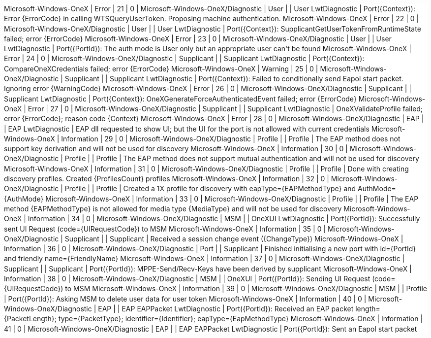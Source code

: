 Microsoft-Windows-OneX  |  Error        |  21        |  0        |  Microsoft-Windows-OneX/Diagnostic   |  User        |          |  User LwtDiagnostic           |  Port({Context}): Error {ErrorCode} in calling WTSQueryUserToken. Proposing machine authentication.
Microsoft-Windows-OneX  |  Error        |  22        |  0        |  Microsoft-Windows-OneX/Diagnostic   |  User        |          |  User LwtDiagnostic           |  Port({Context}): SupplicantGetUserTokenFromRuntimeState failed; error {ErrorCode}
Microsoft-Windows-OneX  |  Error        |  23        |  0        |  Microsoft-Windows-OneX/Diagnostic   |  User        |          |  User LwtDiagnostic           |  Port({PortId}): The auth mode is User only but an appropriate user can't be found
Microsoft-Windows-OneX  |  Error        |  24        |  0        |  Microsoft-Windows-OneX/Diagnostic   |  Supplicant  |          |  Supplicant LwtDiagnostic     |  Port({Context}): CompareOneXCredentials failed; error {ErrorCode}
Microsoft-Windows-OneX  |  Warning      |  25        |  0        |  Microsoft-Windows-OneX/Diagnostic   |  Supplicant  |          |  Supplicant LwtDiagnostic     |  Port({Context}): Failed to conditionally send Eapol start packet. Ignoring error {WarningCode}
Microsoft-Windows-OneX  |  Error        |  26        |  0        |  Microsoft-Windows-OneX/Diagnostic   |  Supplicant  |          |  Supplicant LwtDiagnostic     |  Port({Context}): OneXGenerateForceAuthenticatedEvent failed; error {ErrorCode}
Microsoft-Windows-OneX  |  Error        |  27        |  0        |  Microsoft-Windows-OneX/Diagnostic   |  Supplicant  |          |  Supplicant LwtDiagnostic     |  OneXValidateProfile failed; error {ErrorCode}; reason code {Context}
Microsoft-Windows-OneX  |  Error        |  28        |  0        |  Microsoft-Windows-OneX/Diagnostic   |  EAP         |          |  EAP LwtDiagnostic            |  EAP dll requested to show UI; but the UI for the port is not allowed with current credentials
Microsoft-Windows-OneX  |  Information  |  29        |  0        |  Microsoft-Windows-OneX/Diagnostic   |  Profile     |          |  Profile                      |  The EAP method does not support key derivation and will not be used for discovery
Microsoft-Windows-OneX  |  Information  |  30        |  0        |  Microsoft-Windows-OneX/Diagnostic   |  Profile     |          |  Profile                      |  The EAP method does not support mutual authentication and will not be used for discovery
Microsoft-Windows-OneX  |  Information  |  31        |  0        |  Microsoft-Windows-OneX/Diagnostic   |  Profile     |          |  Profile                      |  Done with creating discovery profiles. Created {ProfilesCount} profiles
Microsoft-Windows-OneX  |  Information  |  32        |  0        |  Microsoft-Windows-OneX/Diagnostic   |  Profile     |          |  Profile                      |  Created a 1X profile for discovery with eapType={EAPMethodType} and AuthMode={AuthMode}
Microsoft-Windows-OneX  |  Information  |  33        |  0        |  Microsoft-Windows-OneX/Diagnostic   |  Profile     |          |  Profile                      |  The EAP method {EAPMethodType} is not allowed for media type {MediaType} and will not be used for discovery
Microsoft-Windows-OneX  |  Information  |  34        |  0        |  Microsoft-Windows-OneX/Diagnostic   |  MSM         |          |  OneXUI LwtDiagnostic         |  Port({PortId}): Successfully sent UI Request (code={UIRequestCode}) to MSM
Microsoft-Windows-OneX  |  Information  |  35        |  0        |  Microsoft-Windows-OneX/Diagnostic   |  Supplicant  |          |  Supplicant                   |  Received a session change event ({ChangeType})
Microsoft-Windows-OneX  |  Information  |  36        |  0        |  Microsoft-Windows-OneX/Diagnostic   |  Port        |          |  Supplicant                   |  Finished initialising a new port with id={PortId} and friendly name={FriendlyName}
Microsoft-Windows-OneX  |  Information  |  37        |  0        |  Microsoft-Windows-OneX/Diagnostic   |  Supplicant  |          |  Supplicant                   |  Port({PortId}): MPPE-Send/Recv-Keys have been derived by supplicant
Microsoft-Windows-OneX  |  Information  |  38        |  0        |  Microsoft-Windows-OneX/Diagnostic   |  MSM         |          |  OneXUI                       |  Port({PortId}): Sending UI Request (code={UIRequestCode}) to MSM
Microsoft-Windows-OneX  |  Information  |  39        |  0        |  Microsoft-Windows-OneX/Diagnostic   |  MSM         |          |  Profile                      |  Port({PortId}): Asking MSM to delete user data for user token
Microsoft-Windows-OneX  |  Information  |  40        |  0        |  Microsoft-Windows-OneX/Diagnostic   |  EAP         |          |  EAP EAPPacket LwtDiagnostic  |  Port({PortId}): Received an EAP packet length={PacketLength}; type={PacketType}; identifier={Identifier}; eapType={EapMethodType}
Microsoft-Windows-OneX  |  Information  |  41        |  0        |  Microsoft-Windows-OneX/Diagnostic   |  EAP         |          |  EAP EAPPacket LwtDiagnostic  |  Port({PortId}): Sent an Eapol start packet